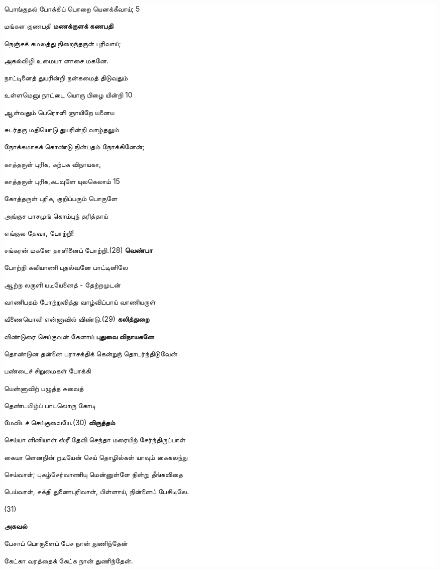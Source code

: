 பொங்குதல் போக்கிப் பொறை யெனக்கீவாய்; 5  

மங்கள குணபதி **மணக்குளக் கணபதி**  

நெஞ்சக் கமலத்து நிறைந்தருள் புரிவாய்;  

அகல்விழி உமையா ளாசை மகனே.  

நாட்டினைத் துயரின்றி நன்கமைத் திடுவதும்  

உள்ளமெனு நாட்டை யொரு பிழை யின்றி 10  

ஆள்வதும் பெரொளி ஞாயிறே யனைய  

சுடர்தரு மதியொடு துயரின்றி வாழ்தலும்  

நோக்கமாகக் கொண்டு நின்பதம் நோக்கினேன்;  

காத்தருள் புரிக, கற்பக விநாயகா,  

காத்தருள் புரிக,கடவுளே யுலகெலாம் 15  

கோத்தருள் புரிக, குறிப்பரும் பொருளே  

அங்குச பாசமுங் கொம்புந் தரித்தாய்  

எங்குல தேவா, போற்றி!  

சங்கரன் மகனே தாளினைப் போற்றி.(28) **வெண்பா**  

போற்றி கலியாணி புதல்வனே பாட்டினிலே  

ஆற்ற லருளி யடியேனைத் - தேற்றமுடன்  

வாணிபதம் போற்றுவித்து வாழ்விப்பாய் வாணியருள்  

வீணையொலி என்னாவில் விண்டு.(29) **கலித்துறை**  

விண்டுரை செய்குவன் கேளாய் **புதுவை விநாயகனே**  

தொண்டுன தன்னை பராசக்திக் கென்றுந் தொடர்ந்திடுவேன்  

பண்டைச் சிறுமைகள் போக்கி  

யென்னாவிற் பழுத்த சுவைத்  

தெண்டமிழ்ப் பாடலொரு கோடி  

மேவிடச் செய்குவையே.(30) **விருத்தம்**  

செய்யா ளினியாள் ஸ்ரீ தேவி செந்தா மரையிற் சேர்ந்திருப்பாள்  

கையா ளெனநின் றடியேன் செய் தொழில்கள் யாவும் கைகலந்து  

செய்வாள்; புகழ்சேர்வாணியு மென்னுள்ளே நின்று தீங்கவிதை  

பெய்வாள், சக்தி துணைபுரிவாள், பிள்ளாய், நின்னைப் பேசிடிலே.  

(31)  

**அகவல்**  

பேசாப் பொருளைப் பேச நான் துணிந்தேன்  

கேட்கா வரத்தைக் கேட்க நான் துணிந்தேன்.  
